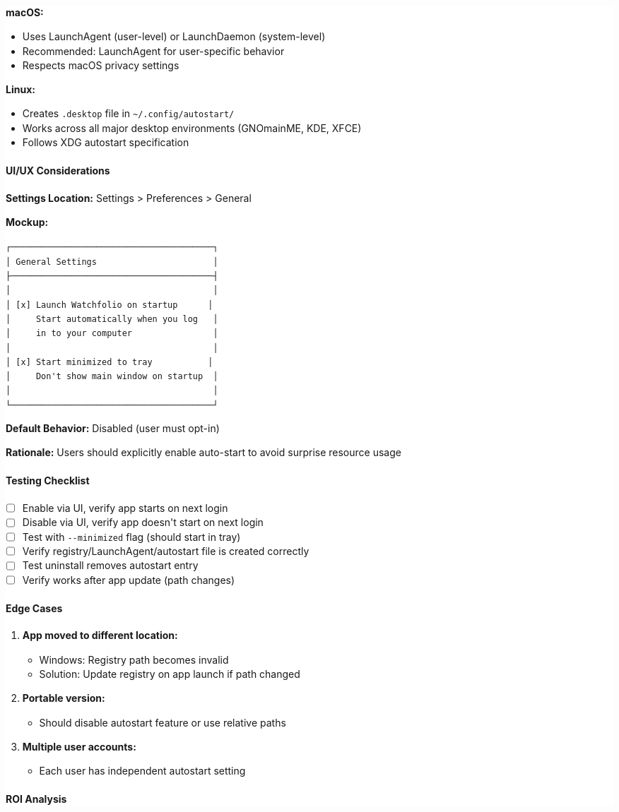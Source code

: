 **macOS:**
- Uses LaunchAgent (user-level) or LaunchDaemon (system-level)
- Recommended: LaunchAgent for user-specific behavior
- Respects macOS privacy settings

**Linux:**
- Creates `.desktop` file in `~/.config/autostart/`
- Works across all major desktop environments (GNOmainME, KDE, XFCE)
- Follows XDG autostart specification

#### UI/UX Considerations

**Settings Location:** Settings > Preferences > General

**Mockup:**
```
┌────────────────────────────────────────┐
│ General Settings                       │
├────────────────────────────────────────┤
│                                        │
│ [x] Launch Watchfolio on startup      │
│     Start automatically when you log   │
│     in to your computer                │
│                                        │
│ [x] Start minimized to tray           │
│     Don't show main window on startup  │
│                                        │
└────────────────────────────────────────┘
```

**Default Behavior:** Disabled (user must opt-in)

**Rationale:** Users should explicitly enable auto-start to avoid surprise resource usage

#### Testing Checklist

- [ ] Enable via UI, verify app starts on next login
- [ ] Disable via UI, verify app doesn't start on next login
- [ ] Test with `--minimized` flag (should start in tray)
- [ ] Verify registry/LaunchAgent/autostart file is created correctly
- [ ] Test uninstall removes autostart entry
- [ ] Verify works after app update (path changes)

#### Edge Cases

1. **App moved to different location:**
   - Windows: Registry path becomes invalid
   - Solution: Update registry on app launch if path changed

2. **Portable version:**
   - Should disable autostart feature or use relative paths

3. **Multiple user accounts:**
   - Each user has independent autostart setting

#### ROI Analysis
